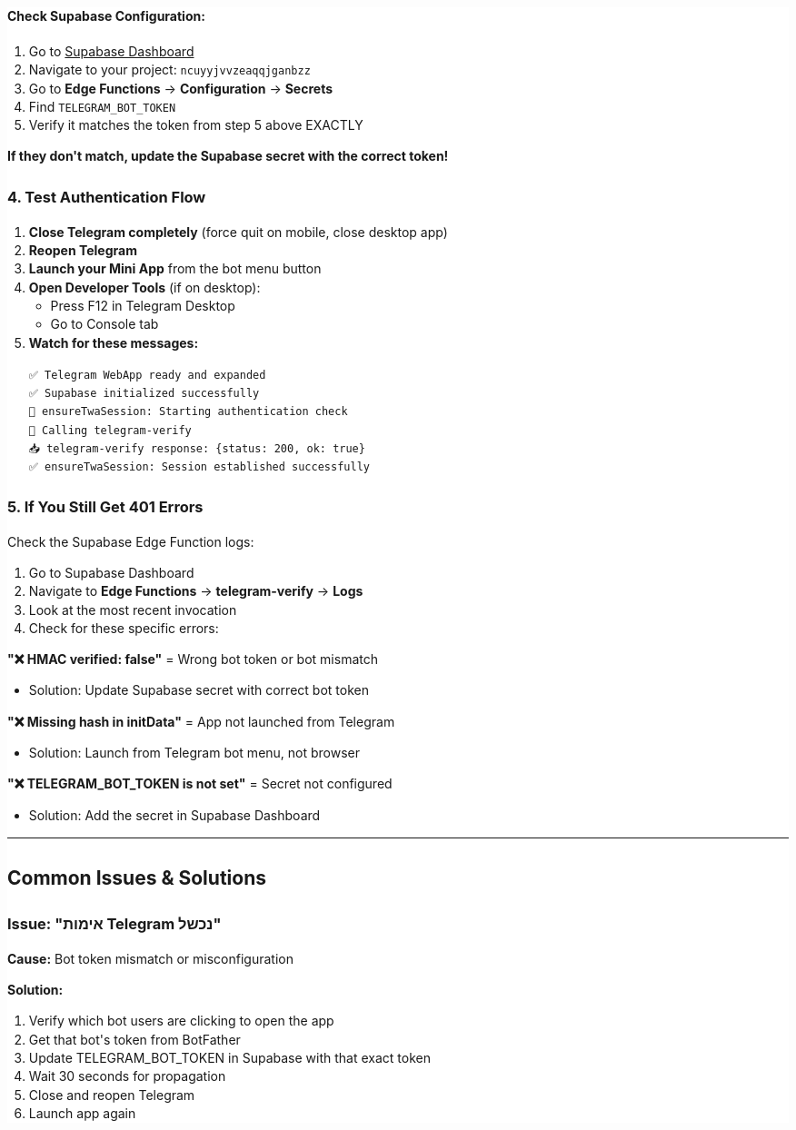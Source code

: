 #### Check Supabase Configuration:
1. Go to [Supabase Dashboard](https://supabase.com/dashboard)
2. Navigate to your project: `ncuyyjvvzeaqqjganbzz`
3. Go to **Edge Functions** → **Configuration** → **Secrets**
4. Find `TELEGRAM_BOT_TOKEN`
5. Verify it matches the token from step 5 above EXACTLY

**If they don't match, update the Supabase secret with the correct token!**

### 4. Test Authentication Flow

1. **Close Telegram completely** (force quit on mobile, close desktop app)
2. **Reopen Telegram**
3. **Launch your Mini App** from the bot menu button
4. **Open Developer Tools** (if on desktop):
   - Press F12 in Telegram Desktop
   - Go to Console tab
5. **Watch for these messages:**
   ```
   ✅ Telegram WebApp ready and expanded
   ✅ Supabase initialized successfully
   🔐 ensureTwaSession: Starting authentication check
   📡 Calling telegram-verify
   📥 telegram-verify response: {status: 200, ok: true}
   ✅ ensureTwaSession: Session established successfully
   ```

### 5. If You Still Get 401 Errors

Check the Supabase Edge Function logs:

1. Go to Supabase Dashboard
2. Navigate to **Edge Functions** → **telegram-verify** → **Logs**
3. Look at the most recent invocation
4. Check for these specific errors:

**"❌ HMAC verified: false"** = Wrong bot token or bot mismatch
- Solution: Update Supabase secret with correct bot token

**"❌ Missing hash in initData"** = App not launched from Telegram
- Solution: Launch from Telegram bot menu, not browser

**"❌ TELEGRAM_BOT_TOKEN is not set"** = Secret not configured
- Solution: Add the secret in Supabase Dashboard

---

## Common Issues & Solutions

### Issue: "אימות Telegram נכשל"
**Cause:** Bot token mismatch or misconfiguration

**Solution:**
1. Verify which bot users are clicking to open the app
2. Get that bot's token from BotFather
3. Update TELEGRAM_BOT_TOKEN in Supabase with that exact token
4. Wait 30 seconds for propagation
5. Close and reopen Telegram
6. Launch app again
